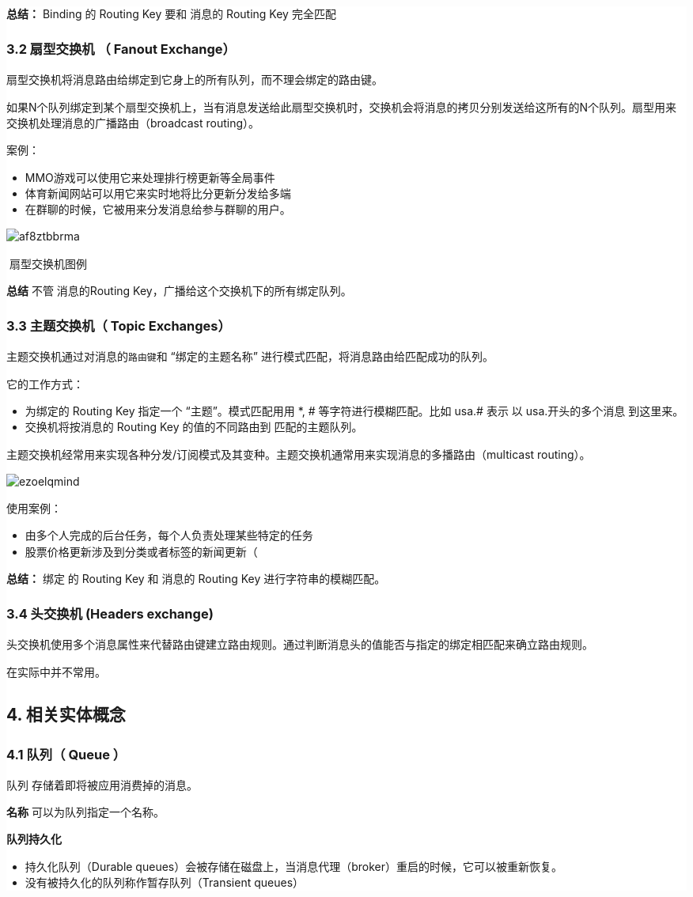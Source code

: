 **总结：** Binding 的 Routing Key 要和 消息的 Routing Key 完全匹配

### 3.2 扇型交换机 （ Fanout Exchange）

扇型交换机将消息路由给绑定到它身上的所有队列，而不理会绑定的路由键。

如果N个队列绑定到某个扇型交换机上，当有消息发送给此扇型交换机时，交换机会将消息的拷贝分别发送给这所有的N个队列。扇型用来交换机处理消息的广播路由（broadcast routing）。

案例：

- MMO游戏可以使用它来处理排行榜更新等全局事件
- 体育新闻网站可以用它来实时地将比分更新分发给多端
- 在群聊的时候，它被用来分发消息给参与群聊的用户。

![af8ztbbrma](/Users/jinhuaiwang/Desktop/rabbitmq/picture/af8ztbbrma.png)

​																	扇型交换机图例

**总结** 不管 消息的Routing Key，广播给这个交换机下的所有绑定队列。

### 3.3 主题交换机（ Topic Exchanges）

主题交换机通过对消息的`路由键`和  “绑定的主题名称” 进行模式匹配，将消息路由给匹配成功的队列。

它的工作方式：

- 为绑定的 Routing Key 指定一个 “主题”。模式匹配用用 *, # 等字符进行模糊匹配。比如 usa.# 表示 以  usa.开头的多个消息 到这里来。
- 交换机将按消息的 Routing Key 的值的不同路由到  匹配的主题队列。

主题交换机经常用来实现各种分发/订阅模式及其变种。主题交换机通常用来实现消息的多播路由（multicast routing）。

![ezoelqmind](/Users/jinhuaiwang/Desktop/rabbitmq/picture/ezoelqmind.png)

使用案例：

- 由多个人完成的后台任务，每个人负责处理某些特定的任务
- 股票价格更新涉及到分类或者标签的新闻更新（

**总结：** 绑定 的 Routing Key 和 消息的 Routing Key 进行字符串的模糊匹配。

### 3.4 头交换机 (Headers exchange)

头交换机使用多个消息属性来代替路由键建立路由规则。通过判断消息头的值能否与指定的绑定相匹配来确立路由规则。

在实际中并不常用。

## 4. 相关实体概念

### 4.1 队列（ Queue ）

队列 存储着即将被应用消费掉的消息。

**名称** 可以为队列指定一个名称。

**队列持久化**

- 持久化队列（Durable queues）会被存储在磁盘上，当消息代理（broker）重启的时候，它可以被重新恢复。
- 没有被持久化的队列称作暂存队列（Transient queues）
